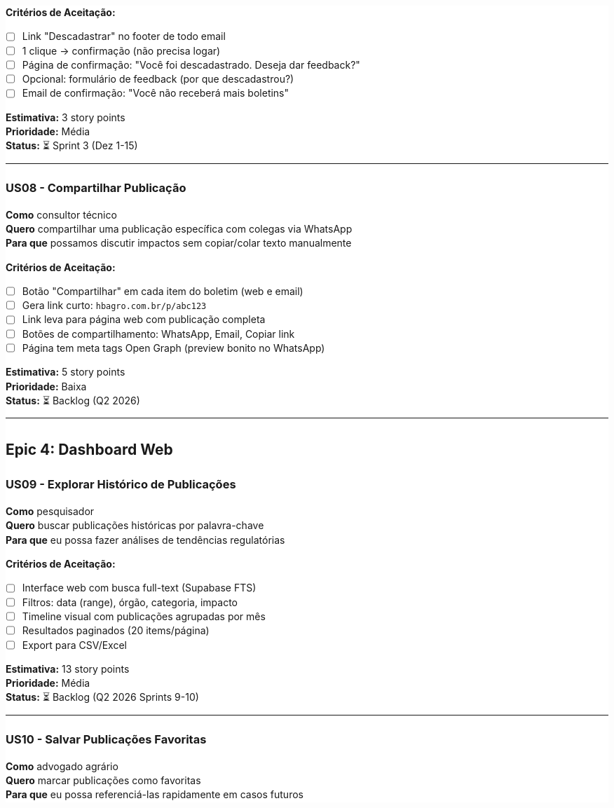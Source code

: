 **Critérios de Aceitação:**
- [ ] Link "Descadastrar" no footer de todo email
- [ ] 1 clique → confirmação (não precisa logar)
- [ ] Página de confirmação: "Você foi descadastrado. Deseja dar feedback?"
- [ ] Opcional: formulário de feedback (por que descadastrou?)
- [ ] Email de confirmação: "Você não receberá mais boletins"

**Estimativa:** 3 story points  
**Prioridade:** Média  
**Status:** ⏳ Sprint 3 (Dez 1-15)

---

### US08 - Compartilhar Publicação
**Como** consultor técnico  
**Quero** compartilhar uma publicação específica com colegas via WhatsApp  
**Para que** possamos discutir impactos sem copiar/colar texto manualmente

**Critérios de Aceitação:**
- [ ] Botão "Compartilhar" em cada item do boletim (web e email)
- [ ] Gera link curto: `hbagro.com.br/p/abc123`
- [ ] Link leva para página web com publicação completa
- [ ] Botões de compartilhamento: WhatsApp, Email, Copiar link
- [ ] Página tem meta tags Open Graph (preview bonito no WhatsApp)

**Estimativa:** 5 story points  
**Prioridade:** Baixa  
**Status:** ⏳ Backlog (Q2 2026)

---

## Epic 4: Dashboard Web

### US09 - Explorar Histórico de Publicações
**Como** pesquisador  
**Quero** buscar publicações históricas por palavra-chave  
**Para que** eu possa fazer análises de tendências regulatórias

**Critérios de Aceitação:**
- [ ] Interface web com busca full-text (Supabase FTS)
- [ ] Filtros: data (range), órgão, categoria, impacto
- [ ] Timeline visual com publicações agrupadas por mês
- [ ] Resultados paginados (20 items/página)
- [ ] Export para CSV/Excel

**Estimativa:** 13 story points  
**Prioridade:** Média  
**Status:** ⏳ Backlog (Q2 2026 Sprints 9-10)

---

### US10 - Salvar Publicações Favoritas
**Como** advogado agrário  
**Quero** marcar publicações como favoritas  
**Para que** eu possa referenciá-las rapidamente em casos futuros
